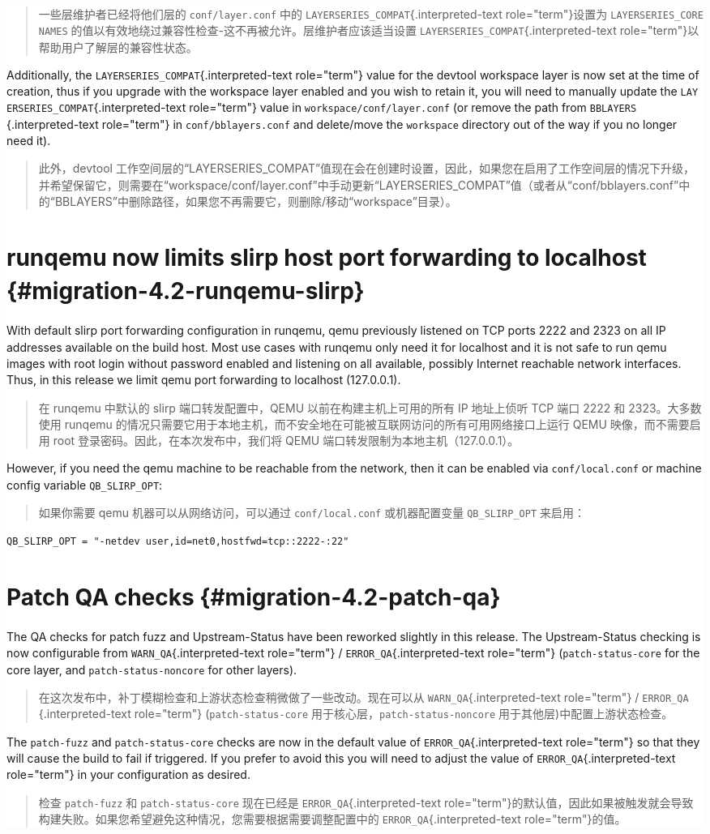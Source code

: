 > 一些层维护者已经将他们层的 `conf/layer.conf` 中的 `LAYERSERIES_COMPAT`{.interpreted-text role="term"}设置为 `LAYERSERIES_CORENAMES` 的值以有效地绕过兼容性检查-这不再被允许。层维护者应该适当设置 `LAYERSERIES_COMPAT`{.interpreted-text role="term"}以帮助用户了解层的兼容性状态。

Additionally, the `LAYERSERIES_COMPAT`{.interpreted-text role="term"} value for the devtool workspace layer is now set at the time of creation, thus if you upgrade with the workspace layer enabled and you wish to retain it, you will need to manually update the `LAYERSERIES_COMPAT`{.interpreted-text role="term"} value in `workspace/conf/layer.conf` (or remove the path from `BBLAYERS`{.interpreted-text role="term"} in `conf/bblayers.conf` and delete/move the `workspace` directory out of the way if you no longer need it).

> 此外，devtool 工作空间层的“LAYERSERIES_COMPAT”值现在会在创建时设置，因此，如果您在启用了工作空间层的情况下升级，并希望保留它，则需要在“workspace/conf/layer.conf”中手动更新“LAYERSERIES_COMPAT”值（或者从“conf/bblayers.conf”中的“BBLAYERS”中删除路径，如果您不再需要它，则删除/移动“workspace”目录）。

# runqemu now limits slirp host port forwarding to localhost {#migration-4.2-runqemu-slirp}

With default slirp port forwarding configuration in runqemu, qemu previously listened on TCP ports 2222 and 2323 on all IP addresses available on the build host. Most use cases with runqemu only need it for localhost and it is not safe to run qemu images with root login without password enabled and listening on all available, possibly Internet reachable network interfaces. Thus, in this release we limit qemu port forwarding to localhost (127.0.0.1).

> 在 runqemu 中默认的 slirp 端口转发配置中，QEMU 以前在构建主机上可用的所有 IP 地址上侦听 TCP 端口 2222 和 2323。大多数使用 runqemu 的情况只需要它用于本地主机，而不安全地在可能被互联网访问的所有可用网络接口上运行 QEMU 映像，而不需要启用 root 登录密码。因此，在本次发布中，我们将 QEMU 端口转发限制为本地主机（127.0.0.1）。

However, if you need the qemu machine to be reachable from the network, then it can be enabled via `conf/local.conf` or machine config variable `QB_SLIRP_OPT`:

> 如果你需要 qemu 机器可以从网络访问，可以通过 `conf/local.conf` 或机器配置变量 `QB_SLIRP_OPT` 来启用：

```
QB_SLIRP_OPT = "-netdev user,id=net0,hostfwd=tcp::2222-:22"
```

# Patch QA checks {#migration-4.2-patch-qa}

The QA checks for patch fuzz and Upstream-Status have been reworked slightly in this release. The Upstream-Status checking is now configurable from `WARN_QA`{.interpreted-text role="term"} / `ERROR_QA`{.interpreted-text role="term"} (`patch-status-core` for the core layer, and `patch-status-noncore` for other layers).

> 在这次发布中，补丁模糊检查和上游状态检查稍微做了一些改动。现在可以从 `WARN_QA`{.interpreted-text role="term"} / `ERROR_QA`{.interpreted-text role="term"} (`patch-status-core` 用于核心层，`patch-status-noncore` 用于其他层)中配置上游状态检查。

The `patch-fuzz` and `patch-status-core` checks are now in the default value of `ERROR_QA`{.interpreted-text role="term"} so that they will cause the build to fail if triggered. If you prefer to avoid this you will need to adjust the value of `ERROR_QA`{.interpreted-text role="term"} in your configuration as desired.

> 检查 `patch-fuzz` 和 `patch-status-core` 现在已经是 `ERROR_QA`{.interpreted-text role="term"}的默认值，因此如果被触发就会导致构建失败。如果您希望避免这种情况，您需要根据需要调整配置中的 `ERROR_QA`{.interpreted-text role="term"}的值。
